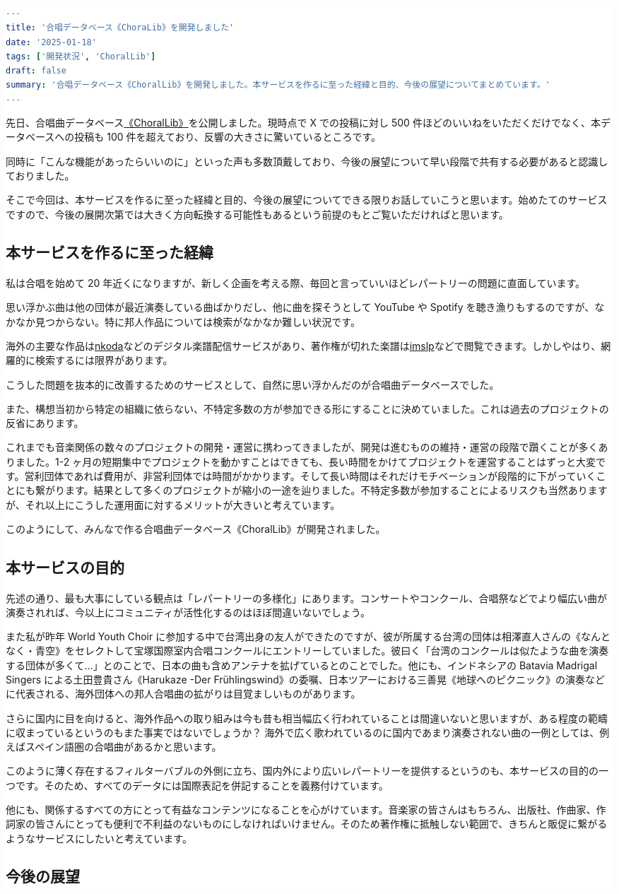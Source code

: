 ```yaml
---
title: '合唱データベース《ChoraLib》を開発しました'
date: '2025-01-18'
tags: ['開発状況', 'ChoralLib']
draft: false
summary: '合唱データベース《ChoralLib》を開発しました。本サービスを作るに至った経緯と目的、今後の展望についてまとめています。'
---
```


先日、合唱曲データベース[《ChoralLib》](https://ChoralLib.com)を公開しました。現時点で X での投稿に対し 500 件ほどのいいねをいただくだけでなく、本データベースへの投稿も 100 件を超えており、反響の大きさに驚いているところです。

同時に「こんな機能があったらいいのに」といった声も多数頂戴しており、今後の展望について早い段階で共有する必要があると認識しておりました。

そこで今回は、本サービスを作るに至った経緯と目的、今後の展望についてできる限りお話していこうと思います。始めたてのサービスですので、今後の展開次第では大きく方向転換する可能性もあるという前提のもとご覧いただければと思います。

## 本サービスを作るに至った経緯

私は合唱を始めて 20 年近くになりますが、新しく企画を考える際、毎回と言っていいほどレパートリーの問題に直面しています。

思い浮かぶ曲は他の団体が最近演奏している曲ばかりだし、他に曲を探そうとして YouTube や Spotify を聴き漁りもするのですが、なかなか見つからない。特に邦人作品については検索がなかなか難しい状況です。

海外の主要な作品は[nkoda](https://www.nkoda.com)などのデジタル楽譜配信サービスがあり、著作権が切れた楽譜は[imslp](https://imslp.org)などで閲覧できます。しかしやはり、網羅的に検索するには限界があります。

こうした問題を抜本的に改善するためのサービスとして、自然に思い浮かんだのが合唱曲データベースでした。

また、構想当初から特定の組織に依らない、不特定多数の方が参加できる形にすることに決めていました。これは過去のプロジェクトの反省にあります。

これまでも音楽関係の数々のプロジェクトの開発・運営に携わってきましたが、開発は進むものの維持・運営の段階で躓くことが多くありました。1-2 ヶ月の短期集中でプロジェクトを動かすことはできても、長い時間をかけてプロジェクトを運営することはずっと大変です。営利団体であれば費用が、非営利団体では時間がかかります。そして長い時間はそれだけモチベーションが段階的に下がっていくことにも繋がります。結果として多くのプロジェクトが縮小の一途を辿りました。不特定多数が参加することによるリスクも当然ありますが、それ以上にこうした運用面に対するメリットが大きいと考えています。

このようにして、みんなで作る合唱曲データベース《ChoralLib》が開発されました。

## 本サービスの目的

先述の通り、最も大事にしている観点は「レパートリーの多様化」にあります。コンサートやコンクール、合唱祭などでより幅広い曲が演奏されれば、今以上にコミュニティが活性化するのはほぼ間違いないでしょう。

また私が昨年 World Youth Choir に参加する中で台湾出身の友人ができたのですが、彼が所属する台湾の団体は相澤直人さんの《なんとなく・青空》をセレクトして宝塚国際室内合唱コンクールにエントリーしていました。彼曰く「台湾のコンクールは似たような曲を演奏する団体が多くて…」とのことで、日本の曲も含めアンテナを拡げているとのことでした。他にも、インドネシアの Batavia Madrigal Singers による土田豊貴さん《Harukaze -Der Frühlingswind》の委嘱、日本ツアーにおける三善晃《地球へのピクニック》の演奏などに代表される、海外団体への邦人合唱曲の拡がりは目覚ましいものがあります。

さらに国内に目を向けると、海外作品への取り組みは今も昔も相当幅広く行われていることは間違いないと思いますが、ある程度の範疇に収まっているというのもまた事実ではないでしょうか？ 海外で広く歌われているのに国内であまり演奏されない曲の一例としては、例えばスペイン語圏の合唱曲があるかと思います。

このように薄く存在するフィルターバブルの外側に立ち、国内外により広いレパートリーを提供するというのも、本サービスの目的の一つです。そのため、すべてのデータには国際表記を併記することを義務付けています。

他にも、関係するすべての方にとって有益なコンテンツになることを心がけています。音楽家の皆さんはもちろん、出版社、作曲家、作詞家の皆さんにとっても便利で不利益のないものにしなければいけません。そのため著作権に抵触しない範囲で、きちんと販促に繋がるようなサービスにしたいと考えています。

## 今後の展望
